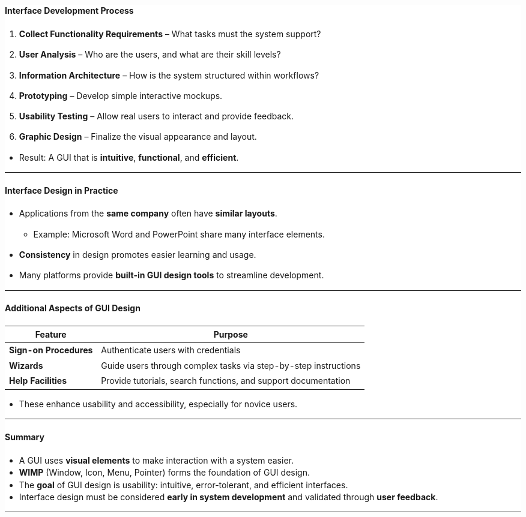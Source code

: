 
#### Interface Development Process

1. **Collect Functionality Requirements**
   – What tasks must the system support?

2. **User Analysis**
   – Who are the users, and what are their skill levels?

3. **Information Architecture**
   – How is the system structured within workflows?

4. **Prototyping**
   – Develop simple interactive mockups.

5. **Usability Testing**
   – Allow real users to interact and provide feedback.

6. **Graphic Design**
   – Finalize the visual appearance and layout.

* Result: A GUI that is **intuitive**, **functional**, and **efficient**.

---

#### Interface Design in Practice

* Applications from the **same company** often have **similar layouts**.

  * Example: Microsoft Word and PowerPoint share many interface elements.

* **Consistency** in design promotes easier learning and usage.

* Many platforms provide **built-in GUI design tools** to streamline development.

---

#### Additional Aspects of GUI Design

| Feature                | Purpose                                                         |
| ---------------------- | --------------------------------------------------------------- |
| **Sign-on Procedures** | Authenticate users with credentials                             |
| **Wizards**            | Guide users through complex tasks via step-by-step instructions |
| **Help Facilities**    | Provide tutorials, search functions, and support documentation  |

* These enhance usability and accessibility, especially for novice users.

---

#### Summary

* A GUI uses **visual elements** to make interaction with a system easier.
* **WIMP** (Window, Icon, Menu, Pointer) forms the foundation of GUI design.
* The **goal** of GUI design is usability: intuitive, error-tolerant, and efficient interfaces.
* Interface design must be considered **early in system development** and validated through **user feedback**.

---